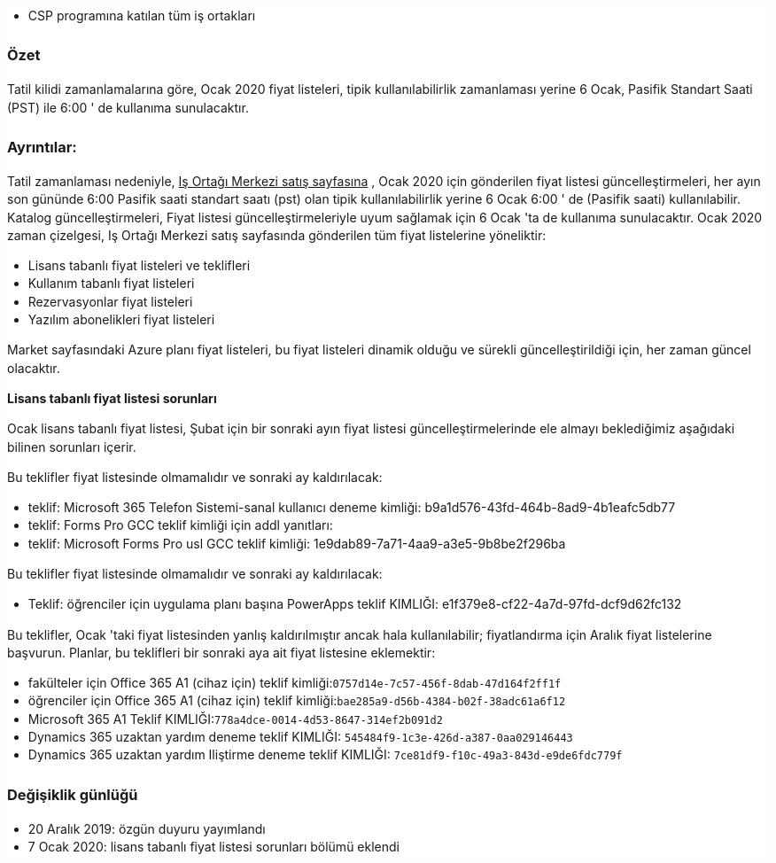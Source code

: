 - CSP programına katılan tüm iş ortakları

### <a name="summary"></a>Özet

Tatil kilidi zamanlamalarına göre, Ocak 2020 fiyat listeleri, tipik kullanılabilirlik zamanlaması yerine 6 Ocak, Pasifik Standart Saati (PST) ile 6:00 ' de kullanıma sunulacaktır.

### <a name="details"></a>Ayrıntılar:

Tatil zamanlaması nedeniyle, [Iş Ortağı Merkezi satış sayfasına](https://partner.microsoft.com/pcv/sales) , Ocak 2020 için gönderilen fiyat listesi güncelleştirmeleri, her ayın son gününde 6:00 Pasifik saati standart saatı (pst) olan tipik kullanılabilirlik yerine 6 Ocak 6:00 ' de (Pasifik saati) kullanılabilir. Katalog güncelleştirmeleri, Fiyat listesi güncelleştirmeleriyle uyum sağlamak için 6 Ocak 'ta de kullanıma sunulacaktır. Ocak 2020 zaman çizelgesi, Iş Ortağı Merkezi satış sayfasında gönderilen tüm fiyat listelerine yöneliktir:

- Lisans tabanlı fiyat listeleri ve teklifleri
- Kullanım tabanlı fiyat listeleri
- Rezervasyonlar fiyat listeleri
- Yazılım abonelikleri fiyat listeleri

Market sayfasındaki Azure planı fiyat listeleri, bu fiyat listeleri dinamik olduğu ve sürekli güncelleştirildiği için, her zaman güncel olacaktır.

**Lisans tabanlı fiyat listesi sorunları**

Ocak lisans tabanlı fiyat listesi, Şubat için bir sonraki ayın fiyat listesi güncelleştirmelerinde ele almayı beklediğimiz aşağıdaki bilinen sorunları içerir.

Bu teklifler fiyat listesinde olmamalıdır ve sonraki ay kaldırılacak:

- teklif: Microsoft 365 Telefon Sistemi-sanal kullanıcı deneme kimliği: b9a1d576-43fd-464b-8ad9-4b1eafc5db77
- teklif: Forms Pro GCC teklif kimliği için addl yanıtları:
- teklif: Microsoft Forms Pro usl GCC teklif kimliği: 1e9dab89-7a71-4aa9-a3e5-9b8be2f296ba

Bu teklifler fiyat listesinde olmamalıdır ve sonraki ay kaldırılacak:

- Teklif: öğrenciler için uygulama planı başına PowerApps teklif KIMLIĞI: e1f379e8-cf22-4a7d-97fd-dcf9d62fc132

Bu teklifler, Ocak 'taki fiyat listesinden yanlış kaldırılmıştır ancak hala kullanılabilir; fiyatlandırma için Aralık fiyat listelerine başvurun. Planlar, bu teklifleri bir sonraki aya ait fiyat listesine eklemektir:

- fakülteler için Office 365 A1 (cihaz için) teklif kimliği:`0757d14e-7c57-456f-8dab-47d164f2ff1f`
- öğrenciler için Office 365 A1 (cihaz için) teklif kimliği:`bae285a9-d56b-4384-b02f-38adc61a6f12`
- Microsoft 365 A1 Teklif KIMLIĞI:`778a4dce-0014-4d53-8647-314ef2b091d2`
- Dynamics 365 uzaktan yardım deneme teklif KIMLIĞI: `545484f9-1c3e-426d-a387-0aa029146443`
- Dynamics 365 uzaktan yardım Iliştirme deneme teklif KIMLIĞI: `7ce81df9-f10c-49a3-843d-e9de6fdc779f`

### <a name="change-log"></a>Değişiklik günlüğü

- 20 Aralık 2019: özgün duyuru yayımlandı
- 7 Ocak 2020: lisans tabanlı fiyat listesi sorunları bölümü eklendi
